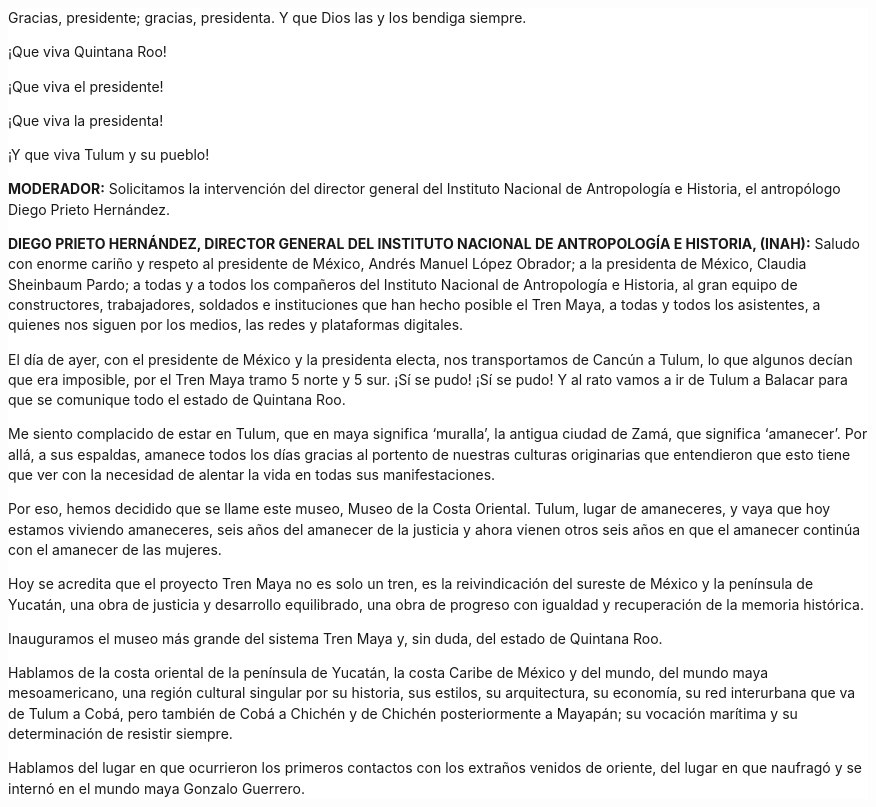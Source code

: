 Gracias, presidente; gracias, presidenta. Y que Dios las y los bendiga
siempre.

¡Que viva Quintana Roo!

¡Que viva el presidente!

¡Que viva la presidenta!

¡Y que viva Tulum y su pueblo!

**MODERADOR:** Solicitamos la intervención del director general del Instituto
Nacional de Antropología e Historia, el antropólogo Diego Prieto Hernández.

**DIEGO PRIETO HERNÁNDEZ, DIRECTOR GENERAL DEL INSTITUTO NACIONAL DE
ANTROPOLOGÍA E HISTORIA, (INAH):** Saludo con enorme cariño y respeto al
presidente de México, Andrés Manuel López Obrador; a la presidenta de México,
Claudia Sheinbaum Pardo; a todas y a todos los compañeros del Instituto
Nacional de Antropología e Historia, al gran equipo de constructores,
trabajadores, soldados e instituciones que han hecho posible el Tren Maya, a
todas y todos los asistentes, a quienes nos siguen por los medios, las redes y
plataformas digitales.

El día de ayer, con el presidente de México y la presidenta electa, nos
transportamos de Cancún a Tulum, lo que algunos decían que era imposible, por
el Tren Maya tramo 5 norte y 5 sur. ¡Sí se pudo! ¡Sí se pudo! Y al rato vamos
a ir de Tulum a Balacar para que se comunique todo el estado de Quintana Roo.

Me siento complacido de estar en Tulum, que en maya significa ‘muralla’, la
antigua ciudad de Zamá, que significa ‘amanecer’. Por allá, a sus espaldas,
amanece todos los días gracias al portento de nuestras culturas originarias
que entendieron que esto tiene que ver con la necesidad de alentar la vida en
todas sus manifestaciones.

Por eso, hemos decidido que se llame este museo, Museo de la Costa Oriental.
Tulum, lugar de amaneceres, y vaya que hoy estamos viviendo amaneceres, seis
años del amanecer de la justicia y ahora vienen otros seis años en que el
amanecer continúa con el amanecer de las mujeres.

Hoy se acredita que el proyecto Tren Maya no es solo un tren, es la
reivindicación del sureste de México y la península de Yucatán, una obra de
justicia y desarrollo equilibrado, una obra de progreso con igualdad y
recuperación de la memoria histórica.

Inauguramos el museo más grande del sistema Tren Maya y, sin duda, del estado
de Quintana Roo.

Hablamos de la costa oriental de la península de Yucatán, la costa Caribe de
México y del mundo, del mundo maya mesoamericano, una región cultural singular
por su historia, sus estilos, su arquitectura, su economía, su red interurbana
que va de Tulum a Cobá, pero también de Cobá a Chichén y de Chichén
posteriormente a Mayapán; su vocación marítima y su determinación de resistir
siempre.

Hablamos del lugar en que ocurrieron los primeros contactos con los extraños
venidos de oriente, del lugar en que naufragó y se internó en el mundo maya
Gonzalo Guerrero.
